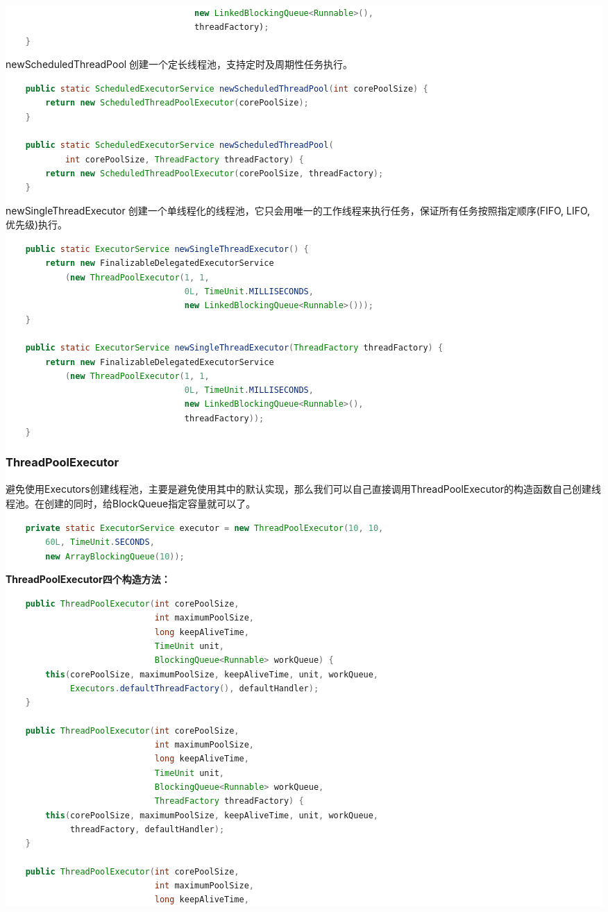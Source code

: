 ```java
                                      new LinkedBlockingQueue<Runnable>(),
                                      threadFactory);
    }
```
newScheduledThreadPool 创建一个定长线程池，支持定时及周期性任务执行。
```java
    public static ScheduledExecutorService newScheduledThreadPool(int corePoolSize) {
        return new ScheduledThreadPoolExecutor(corePoolSize);
    }

    public static ScheduledExecutorService newScheduledThreadPool(
            int corePoolSize, ThreadFactory threadFactory) {
        return new ScheduledThreadPoolExecutor(corePoolSize, threadFactory);
    }
```
newSingleThreadExecutor 创建一个单线程化的线程池，它只会用唯一的工作线程来执行任务，保证所有任务按照指定顺序(FIFO, LIFO, 优先级)执行。
```java
    public static ExecutorService newSingleThreadExecutor() {
        return new FinalizableDelegatedExecutorService
            (new ThreadPoolExecutor(1, 1,
                                    0L, TimeUnit.MILLISECONDS,
                                    new LinkedBlockingQueue<Runnable>()));
    }
    
    public static ExecutorService newSingleThreadExecutor(ThreadFactory threadFactory) {
        return new FinalizableDelegatedExecutorService
            (new ThreadPoolExecutor(1, 1,
                                    0L, TimeUnit.MILLISECONDS,
                                    new LinkedBlockingQueue<Runnable>(),
                                    threadFactory));
    }
```
### ThreadPoolExecutor
避免使用Executors创建线程池，主要是避免使用其中的默认实现，那么我们可以自己直接调用ThreadPoolExecutor的构造函数自己创建线程池。在创建的同时，给BlockQueue指定容量就可以了。
```java
    private static ExecutorService executor = new ThreadPoolExecutor(10, 10,
        60L, TimeUnit.SECONDS,
        new ArrayBlockingQueue(10));
```
**ThreadPoolExecutor四个构造方法：**
```java
    public ThreadPoolExecutor(int corePoolSize,
                              int maximumPoolSize,
                              long keepAliveTime,
                              TimeUnit unit,
                              BlockingQueue<Runnable> workQueue) {
        this(corePoolSize, maximumPoolSize, keepAliveTime, unit, workQueue,
             Executors.defaultThreadFactory(), defaultHandler);
    }
    
    public ThreadPoolExecutor(int corePoolSize,
                              int maximumPoolSize,
                              long keepAliveTime,
                              TimeUnit unit,
                              BlockingQueue<Runnable> workQueue,
                              ThreadFactory threadFactory) {
        this(corePoolSize, maximumPoolSize, keepAliveTime, unit, workQueue,
             threadFactory, defaultHandler);
    }
    
    public ThreadPoolExecutor(int corePoolSize,
                              int maximumPoolSize,
                              long keepAliveTime,
```